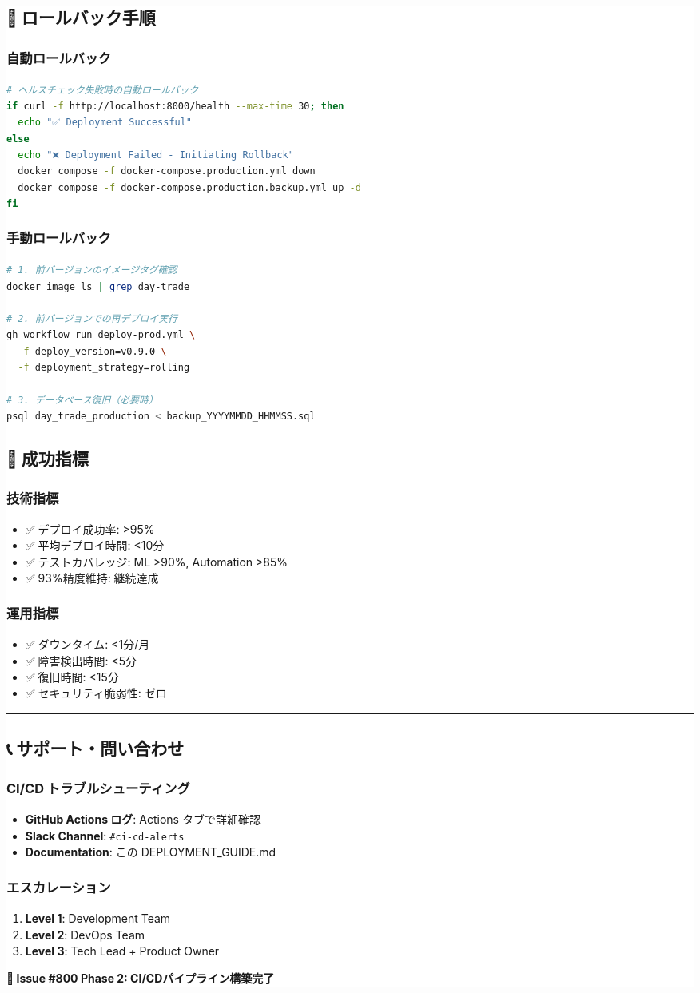 ## 🔄 ロールバック手順

### 自動ロールバック

```bash
# ヘルスチェック失敗時の自動ロールバック
if curl -f http://localhost:8000/health --max-time 30; then
  echo "✅ Deployment Successful"
else
  echo "❌ Deployment Failed - Initiating Rollback"
  docker compose -f docker-compose.production.yml down
  docker compose -f docker-compose.production.backup.yml up -d
fi
```

### 手動ロールバック

```bash
# 1. 前バージョンのイメージタグ確認
docker image ls | grep day-trade

# 2. 前バージョンでの再デプロイ実行
gh workflow run deploy-prod.yml \
  -f deploy_version=v0.9.0 \
  -f deployment_strategy=rolling

# 3. データベース復旧（必要時）
psql day_trade_production < backup_YYYYMMDD_HHMMSS.sql
```

## 🎯 成功指標

### 技術指標
- ✅ デプロイ成功率: >95%
- ✅ 平均デプロイ時間: <10分
- ✅ テストカバレッジ: ML >90%, Automation >85%
- ✅ 93%精度維持: 継続達成

### 運用指標
- ✅ ダウンタイム: <1分/月
- ✅ 障害検出時間: <5分
- ✅ 復旧時間: <15分
- ✅ セキュリティ脆弱性: ゼロ

---

## 📞 サポート・問い合わせ

### CI/CD トラブルシューティング
- **GitHub Actions ログ**: Actions タブで詳細確認
- **Slack Channel**: `#ci-cd-alerts`
- **Documentation**: この DEPLOYMENT_GUIDE.md

### エスカレーション
1. **Level 1**: Development Team
2. **Level 2**: DevOps Team  
3. **Level 3**: Tech Lead + Product Owner

**🎯 Issue #800 Phase 2: CI/CDパイプライン構築完了**